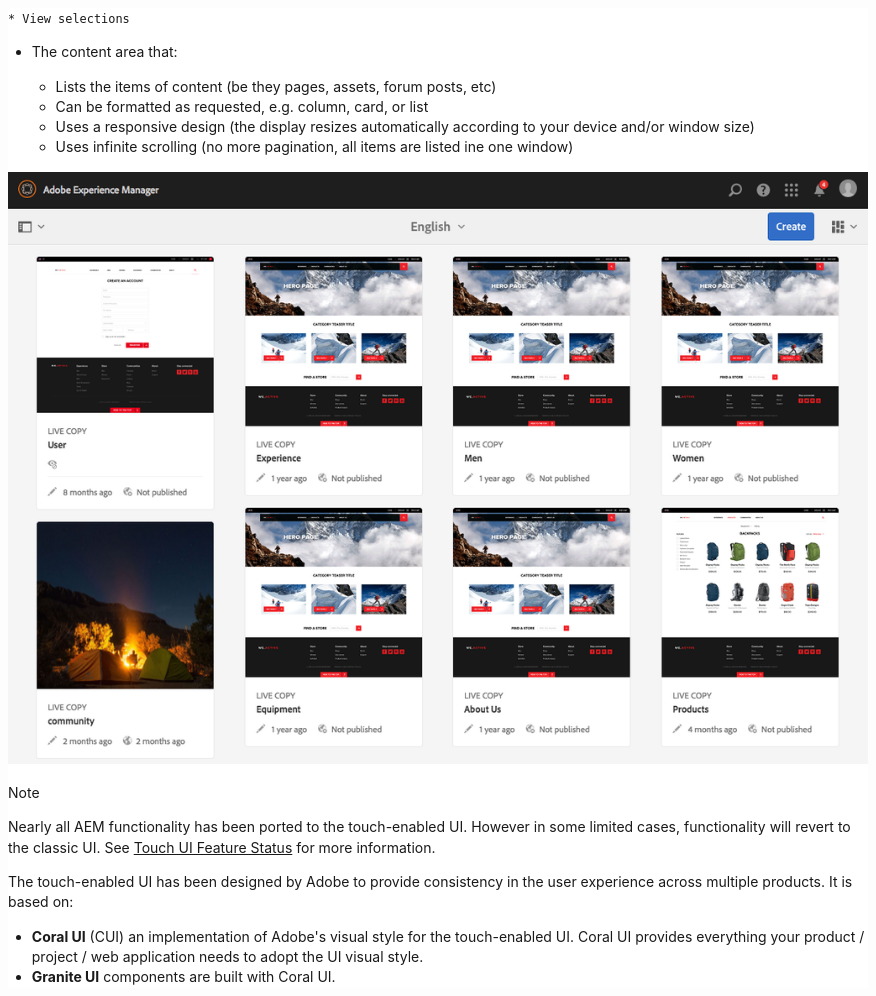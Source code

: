     * View selections

* The content area that:

    * Lists the items of content (be they pages, assets, forum posts, etc)
    * Can be formatted as requested, e.g. column, card, or list
    * Uses a responsive design (the display resizes automatically according to your device and/or window size)  
    * Uses infinite scrolling (no more pagination, all items are listed ine one window)

![](assets/chlimage_1-193.png)

>[!NOTE]
>
>Nearly all AEM functionality has been ported to the touch-enabled UI. However in some limited cases, functionality will revert to the classic UI. See [Touch UI Feature Status](../../../release-notes/touch-ui-features-status.md) for more information.

The touch-enabled UI has been designed by Adobe to provide consistency in the user experience across multiple products. It is based on:

* **Coral UI** (CUI) an implementation of Adobe's visual style for the touch-enabled UI. Coral UI provides everything your product / project / web application needs to adopt the UI visual style.
* **Granite UI** components are built with Coral UI.
